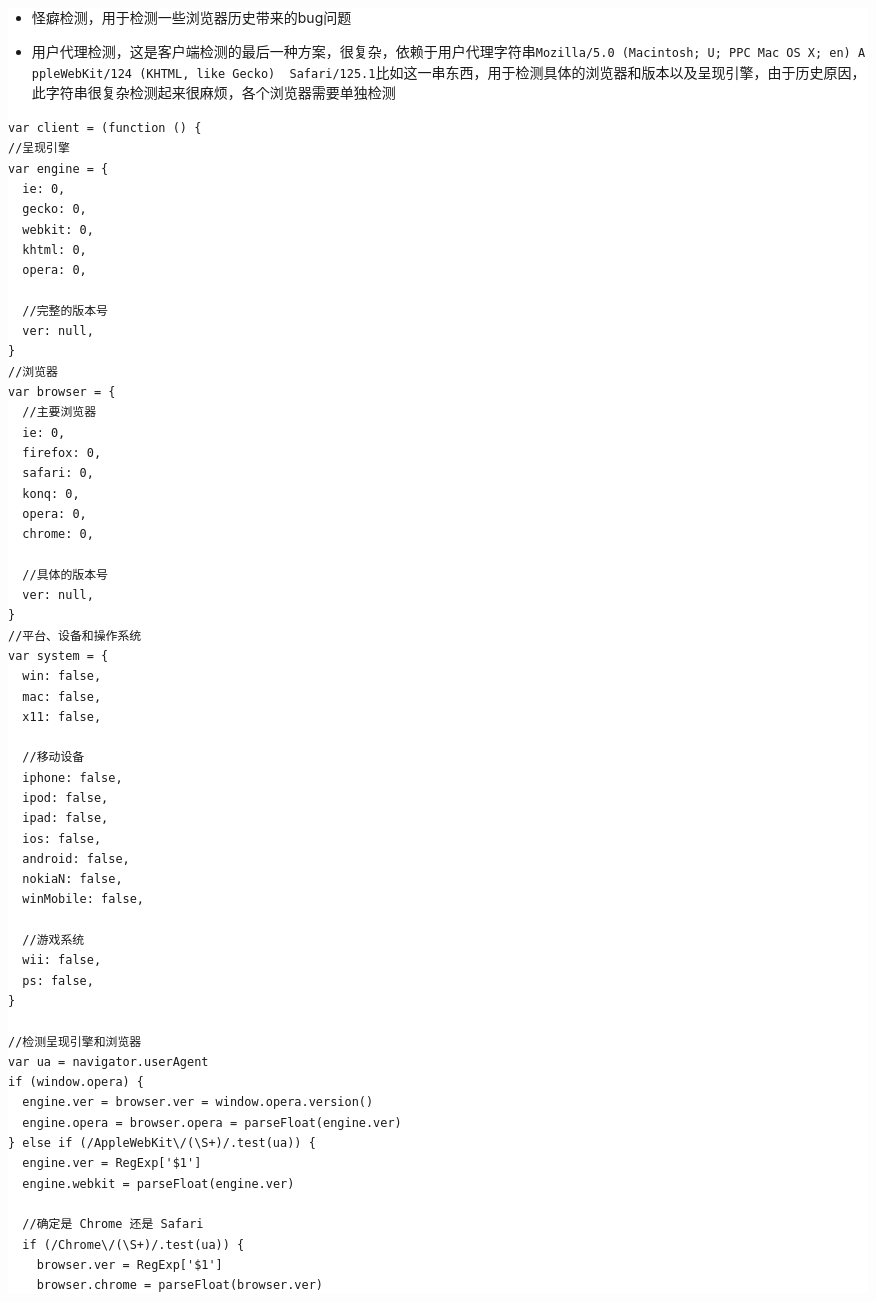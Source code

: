 - 怪癖检测，用于检测一些浏览器历史带来的bug问题

- 用户代理检测，这是客户端检测的最后一种方案，很复杂，依赖于用户代理字符串`Mozilla/5.0 (Macintosh; U; PPC Mac OS X; en) AppleWebKit/124 (KHTML, like Gecko) 
 Safari/125.1`比如这一串东西，用于检测具体的浏览器和版本以及呈现引擎，由于历史原因，此字符串很复杂检测起来很麻烦，各个浏览器需要单独检测

```用户代理检测
var client = (function () {
//呈现引擎
var engine = {
  ie: 0,
  gecko: 0,
  webkit: 0,
  khtml: 0,
  opera: 0,

  //完整的版本号
  ver: null,
}
//浏览器
var browser = {
  //主要浏览器
  ie: 0,
  firefox: 0,
  safari: 0,
  konq: 0,
  opera: 0,
  chrome: 0,

  //具体的版本号
  ver: null,
}
//平台、设备和操作系统
var system = {
  win: false,
  mac: false,
  x11: false,

  //移动设备
  iphone: false,
  ipod: false,
  ipad: false,
  ios: false,
  android: false,
  nokiaN: false,
  winMobile: false,

  //游戏系统
  wii: false,
  ps: false,
}

//检测呈现引擎和浏览器
var ua = navigator.userAgent
if (window.opera) {
  engine.ver = browser.ver = window.opera.version()
  engine.opera = browser.opera = parseFloat(engine.ver)
} else if (/AppleWebKit\/(\S+)/.test(ua)) {
  engine.ver = RegExp['$1']
  engine.webkit = parseFloat(engine.ver)

  //确定是 Chrome 还是 Safari
  if (/Chrome\/(\S+)/.test(ua)) {
    browser.ver = RegExp['$1']
    browser.chrome = parseFloat(browser.ver)
```